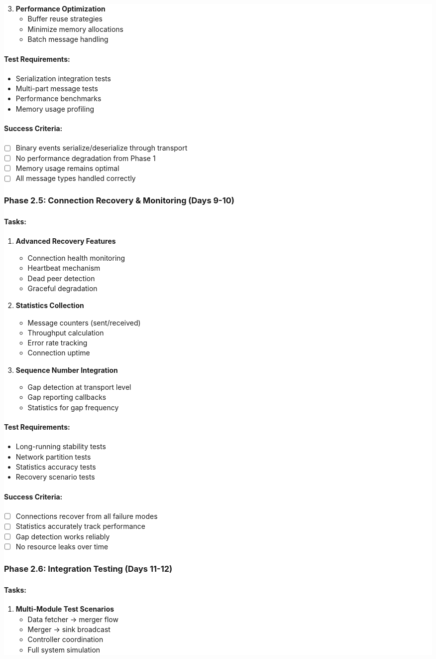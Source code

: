 3. **Performance Optimization**
   - Buffer reuse strategies
   - Minimize memory allocations
   - Batch message handling

#### Test Requirements:
- Serialization integration tests
- Multi-part message tests
- Performance benchmarks
- Memory usage profiling

#### Success Criteria:
- [ ] Binary events serialize/deserialize through transport
- [ ] No performance degradation from Phase 1
- [ ] Memory usage remains optimal
- [ ] All message types handled correctly

### Phase 2.5: Connection Recovery & Monitoring (Days 9-10)

#### Tasks:
1. **Advanced Recovery Features**
   - Connection health monitoring
   - Heartbeat mechanism
   - Dead peer detection
   - Graceful degradation

2. **Statistics Collection**
   - Message counters (sent/received)
   - Throughput calculation
   - Error rate tracking
   - Connection uptime

3. **Sequence Number Integration**
   - Gap detection at transport level
   - Gap reporting callbacks
   - Statistics for gap frequency

#### Test Requirements:
- Long-running stability tests
- Network partition tests
- Statistics accuracy tests
- Recovery scenario tests

#### Success Criteria:
- [ ] Connections recover from all failure modes
- [ ] Statistics accurately track performance
- [ ] Gap detection works reliably
- [ ] No resource leaks over time

### Phase 2.6: Integration Testing (Days 11-12)

#### Tasks:
1. **Multi-Module Test Scenarios**
   - Data fetcher → merger flow
   - Merger → sink broadcast
   - Controller coordination
   - Full system simulation
